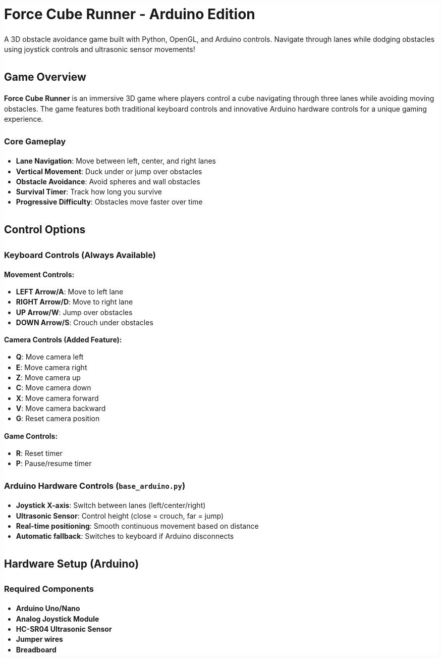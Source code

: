 # Force Cube Runner - Arduino Edition

A 3D obstacle avoidance game built with Python, OpenGL, and Arduino controls. Navigate through lanes while dodging obstacles using joystick controls and ultrasonic sensor movements!

## Game Overview

**Force Cube Runner** is an immersive 3D game where players control a cube navigating through three lanes while avoiding moving obstacles. The game features both traditional keyboard controls and innovative Arduino hardware controls for a unique gaming experience.

### Core Gameplay
- **Lane Navigation**: Move between left, center, and right lanes
- **Vertical Movement**: Duck under or jump over obstacles
- **Obstacle Avoidance**: Avoid spheres and wall obstacles
- **Survival Timer**: Track how long you survive
- **Progressive Difficulty**: Obstacles move faster over time

## Control Options

### Keyboard Controls (Always Available)
**Movement Controls:**
- **LEFT Arrow/A**: Move to left lane
- **RIGHT Arrow/D**: Move to right lane  
- **UP Arrow/W**: Jump over obstacles
- **DOWN Arrow/S**: Crouch under obstacles

**Camera Controls (Added Feature):**
- **Q**: Move camera left
- **E**: Move camera right
- **Z**: Move camera up
- **C**: Move camera down
- **X**: Move camera forward
- **V**: Move camera backward
- **G**: Reset camera position

**Game Controls:**
- **R**: Reset timer
- **P**: Pause/resume timer

### Arduino Hardware Controls (`base_arduino.py`)
- **Joystick X-axis**: Switch between lanes (left/center/right)
- **Ultrasonic Sensor**: Control height (close = crouch, far = jump)
- **Real-time positioning**: Smooth continuous movement based on distance
- **Automatic fallback**: Switches to keyboard if Arduino disconnects

## Hardware Setup (Arduino)

### Required Components
- **Arduino Uno/Nano**
- **Analog Joystick Module**
- **HC-SR04 Ultrasonic Sensor**
- **Jumper wires**
- **Breadboard**
